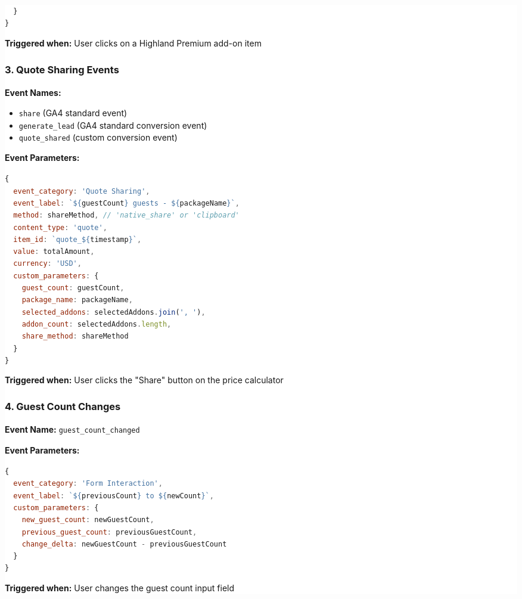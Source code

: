 ```javascript
  }
}
```

**Triggered when:** User clicks on a Highland Premium add-on item

### 3. Quote Sharing Events

**Event Names:**
- `share` (GA4 standard event)
- `generate_lead` (GA4 standard conversion event)
- `quote_shared` (custom conversion event)

**Event Parameters:**
```javascript
{
  event_category: 'Quote Sharing',
  event_label: `${guestCount} guests - ${packageName}`,
  method: shareMethod, // 'native_share' or 'clipboard'
  content_type: 'quote',
  item_id: `quote_${timestamp}`,
  value: totalAmount,
  currency: 'USD',
  custom_parameters: {
    guest_count: guestCount,
    package_name: packageName,
    selected_addons: selectedAddons.join(', '),
    addon_count: selectedAddons.length,
    share_method: shareMethod
  }
}
```

**Triggered when:** User clicks the "Share" button on the price calculator

### 4. Guest Count Changes

**Event Name:** `guest_count_changed`

**Event Parameters:**
```javascript
{
  event_category: 'Form Interaction',
  event_label: `${previousCount} to ${newCount}`,
  custom_parameters: {
    new_guest_count: newGuestCount,
    previous_guest_count: previousGuestCount,
    change_delta: newGuestCount - previousGuestCount
  }
}
```

**Triggered when:** User changes the guest count input field
